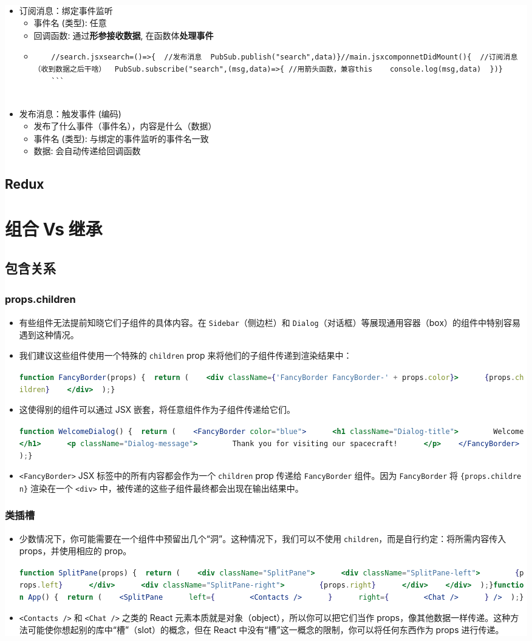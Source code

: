 - 订阅消息：绑定事件监听
  - 事件名 (类型): 任意
  - 回调函数: 通过**形参接收数据**, 在函数体**处理事件**
  - ```react
        //search.jsxsearch=()=>{  //发布消息  PubSub.publish("search",data)}//main.jsxcomponnetDidMount(){  //订阅消息（收到数据之后干啥）  PubSub.subscribe("search",(msg,data)=>{ //用箭头函数，兼容this    console.log(msg,data)  })}
        ```


- 发布消息：触发事件 (编码)
  - 发布了什么事件（事件名），内容是什么（数据）
  - 事件名 (类型): 与绑定的事件监听的事件名一致
  - 数据: 会自动传递给回调函数

## Redux

# 组合 Vs 继承

## 包含关系

### props.children

- 有些组件无法提前知晓它们子组件的具体内容。在 `Sidebar`（侧边栏）和 `Dialog`（对话框）等展现通用容器（box）的组件中特别容易遇到这种情况。
- 我们建议这些组件使用一个特殊的 `children` prop 来将他们的子组件传递到渲染结果中：

    ```jsx
    function FancyBorder(props) {  return (    <div className={'FancyBorder FancyBorder-' + props.color}>      {props.children}    </div>  );}
    ```

- 这使得别的组件可以通过 JSX 嵌套，将任意组件作为子组件传递给它们。

    ```jsx
    function WelcomeDialog() {  return (    <FancyBorder color="blue">      <h1 className="Dialog-title">        Welcome      </h1>      <p className="Dialog-message">        Thank you for visiting our spacecraft!      </p>    </FancyBorder>  );}
    ```

- `<FancyBorder>` JSX 标签中的所有内容都会作为一个 `children` prop 传递给 `FancyBorder` 组件。因为 `FancyBorder` 将 `{props.children}` 渲染在一个 `<div>` 中，被传递的这些子组件最终都会出现在输出结果中。

### 类插槽

- 少数情况下，你可能需要在一个组件中预留出几个“洞”。这种情况下，我们可以不使用 `children`，而是自行约定：将所需内容传入 props，并使用相应的 prop。

    ```jsx
    function SplitPane(props) {  return (    <div className="SplitPane">      <div className="SplitPane-left">        {props.left}      </div>      <div className="SplitPane-right">        {props.right}      </div>    </div>  );}function App() {  return (    <SplitPane      left={        <Contacts />      }      right={        <Chat />      } />  );}
    ```

- `<Contacts />` 和 `<Chat />` 之类的 React 元素本质就是对象（object），所以你可以把它们当作 props，像其他数据一样传递。这种方法可能使你想起别的库中“槽”（slot）的概念，但在 React 中没有“槽”这一概念的限制，你可以将任何东西作为 props 进行传递。
